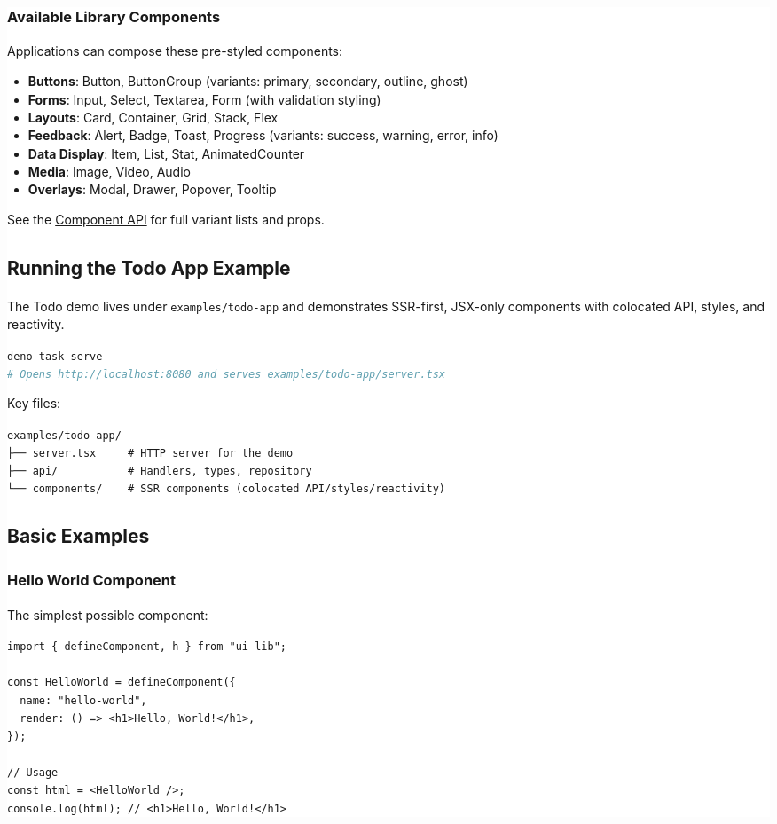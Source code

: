 ### Available Library Components

Applications can compose these pre-styled components:

- **Buttons**: Button, ButtonGroup (variants: primary, secondary, outline,
  ghost)
- **Forms**: Input, Select, Textarea, Form (with validation styling)
- **Layouts**: Card, Container, Grid, Stack, Flex
- **Feedback**: Alert, Badge, Toast, Progress (variants: success, warning,
  error, info)
- **Data Display**: Item, List, Stat, AnimatedCounter
- **Media**: Image, Video, Audio
- **Overlays**: Modal, Drawer, Popover, Tooltip

See the [Component API](component-api.md) for full variant lists and props.

## Running the Todo App Example

The Todo demo lives under `examples/todo-app` and demonstrates SSR-first,
JSX-only components with colocated API, styles, and reactivity.

```bash
deno task serve
# Opens http://localhost:8080 and serves examples/todo-app/server.tsx
```

Key files:

```
examples/todo-app/
├── server.tsx     # HTTP server for the demo
├── api/           # Handlers, types, repository
└── components/    # SSR components (colocated API/styles/reactivity)
```

## Basic Examples

### Hello World Component

The simplest possible component:

```tsx
import { defineComponent, h } from "ui-lib";

const HelloWorld = defineComponent({
  name: "hello-world",
  render: () => <h1>Hello, World!</h1>,
});

// Usage
const html = <HelloWorld />;
console.log(html); // <h1>Hello, World!</h1>
```
